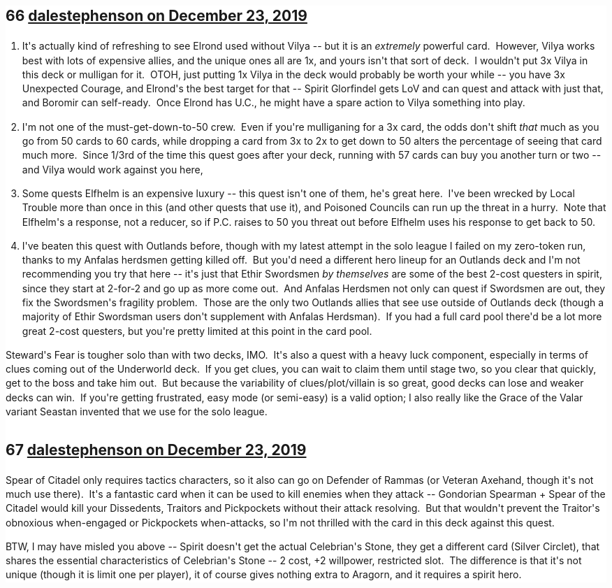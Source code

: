 ## 66 [dalestephenson on December 23, 2019](https://community.fantasyflightgames.com/topic/301961-against-the-shadowheirs-of-numenor/?do=findComment&comment=3854608)

1) It's actually kind of refreshing to see Elrond used without Vilya -- but it is an *extremely* powerful card.  However, Vilya works best with lots of expensive allies, and the unique ones all are 1x, and yours isn't that sort of deck.  I wouldn't put 3x Vilya in this deck or mulligan for it.  OTOH, just putting 1x Vilya in the deck would probably be worth your while -- you have 3x Unexpected Courage, and Elrond's the best target for that -- Spirit Glorfindel gets LoV and can quest and attack with just that, and Boromir can self-ready.  Once Elrond has U.C., he might have a spare action to Vilya something into play.

2) I'm not one of the must-get-down-to-50 crew.  Even if you're mulliganing for a 3x card, the odds don't shift *that* much as you go from 50 cards to 60 cards, while dropping a card from 3x to 2x to get down to 50 alters the percentage of seeing that card much more.  Since 1/3rd of the time this quest goes after your deck, running with 57 cards can buy you another turn or two -- and Vilya would work against you here, 

3) Some quests Elfhelm is an expensive luxury -- this quest isn't one of them, he's great here.  I've been wrecked by Local Trouble more than once in this (and other quests that use it), and Poisoned Councils can run up the threat in a hurry.  Note that Elfhelm's a response, not a reducer, so if P.C. raises to 50 you threat out before Elfhelm uses his response to get back to 50.

5) I've beaten this quest with Outlands before, though with my latest attempt in the solo league I failed on my zero-token run, thanks to my Anfalas herdsmen getting killed off.  But you'd need a different hero lineup for an Outlands deck and I'm not recommending you try that here -- it's just that Ethir Swordsmen *by themselves* are some of the best 2-cost questers in spirit, since they start at 2-for-2 and go up as more come out.  And Anfalas Herdsmen not only can quest if Swordsmen are out, they fix the Swordsmen's fragility problem.  Those are the only two Outlands allies that see use outside of Outlands deck (though a majority of Ethir Swordsman users don't supplement with Anfalas Herdsman).  If you had a full card pool there'd be a lot more great 2-cost questers, but you're pretty limited at this point in the card pool.

Steward's Fear is tougher solo than with two decks, IMO.  It's also a quest with a heavy luck component, especially in terms of clues coming out of the Underworld deck.  If you get clues, you can wait to claim them until stage two, so you clear that quickly, get to the boss and take him out.  But because the variability of clues/plot/villain is so great, good decks can lose and weaker decks can win.  If you're getting frustrated, easy mode (or semi-easy) is a valid option; I also really like the Grace of the Valar variant Seastan invented that we use for the solo league.

## 67 [dalestephenson on December 23, 2019](https://community.fantasyflightgames.com/topic/301961-against-the-shadowheirs-of-numenor/?do=findComment&comment=3854612)

Spear of Citadel only requires tactics characters, so it also can go on Defender of Rammas (or Veteran Axehand, though it's not much use there).  It's a fantastic card when it can be used to kill enemies when they attack -- Gondorian Spearman + Spear of the Citadel would kill your Dissedents, Traitors and Pickpockets without their attack resolving.  But that wouldn't prevent the Traitor's obnoxious when-engaged or Pickpockets when-attacks, so I'm not thrilled with the card in this deck against this quest.

BTW, I may have misled you above -- Spirit doesn't get the actual Celebrian's Stone, they get a different card (Silver Circlet), that shares the essential characteristics of Celebrian's Stone -- 2 cost, +2 willpower, restricted slot.  The difference is that it's not unique (though it is limit one per player), it of course gives nothing extra to Aragorn, and it requires a spirit hero.
